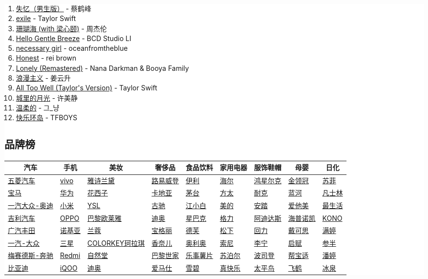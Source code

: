 1. [失忆（男生版）](https://sf3-cdn-tos.douyinstatic.com/obj/tos-cn-ve-2774/886488823e4d448e9cefef2df680d397) - 蔡鹤峰
1. [exile](https://sf3-cdn-tos.douyinstatic.com/obj/tos-cn-ve-2774/77ec4f6b0999429186ada733032d8a0b) - Taylor Swift
1. [珊瑚海 (with 梁心颐)]() - 周杰伦
1. [Hello Gentle Breeze](https://sf3-cdn-tos.douyinstatic.com/obj/tos-cn-ve-2774/88b4cbcefaa6479491ad529111860333) - BCD Studio LI
1. [necessary girl](https://sf6-cdn-tos.douyinstatic.com/obj/tos-cn-ve-2774/357e1cc9d4564b0db7f589d498e98d2d) - oceanfromtheblue
1. [Honest](https://sf3-cdn-tos.douyinstatic.com/obj/tos-cn-ve-2774/1eb1b51d47e845aa8af3f97d0179a8e6) - rei brown
1. [Lonely (Remastered)](https://sf6-cdn-tos.douyinstatic.com/obj/tos-cn-ve-2774/dfea66e39df34fe5bed8a5c9016328e7) - Nana Darkman & Booya Family
1. [浪漫主义]() - 姜云升
1. [All Too Well (Taylor's Version)](https://sf3-cdn-tos.douyinstatic.com/obj/tos-cn-ve-2774/61456a68169d473581c1025b1e4c6849) - Taylor Swift
1. [城里的月光](https://sf6-cdn-tos.douyinstatic.com/obj/tos-cn-ve-2774/90f216b35e4f4257bdd18e3d9c0b13eb) - 许美静
1. [温柔的](https://sf6-cdn-tos.douyinstatic.com/obj/tos-cn-ve-2774/f110be542dc24886aa19087253113345) - 그_냥
1. [快乐环岛](https://sf6-cdn-tos.douyinstatic.com/obj/tos-cn-ve-2774/707478275ce1419f9b1497f736583510) - TFBOYS

## 品牌榜

| 汽车 | 手机 | 美妆 | 奢侈品 | 食品饮料 | 家用电器 | 服饰鞋帽 | 母婴 | 日化 |
| --- | --- | --- | --- | --- | --- | --- | --- | --- |
| [五菱汽车](https://www.baidu.com/s?wd=%E4%BA%94%E8%8F%B1%E6%B1%BD%E8%BD%A6) | [vivo](https://www.baidu.com/s?wd=vivo) | [雅诗兰黛](https://www.baidu.com/s?wd=%E9%9B%85%E8%AF%97%E5%85%B0%E9%BB%9B) | [路易威登](https://www.baidu.com/s?wd=%E8%B7%AF%E6%98%93%E5%A8%81%E7%99%BB) | [伊利](https://www.baidu.com/s?wd=%E4%BC%8A%E5%88%A9) | [海尔](https://www.baidu.com/s?wd=%E6%B5%B7%E5%B0%94) | [鸿星尔克](https://www.baidu.com/s?wd=%E9%B8%BF%E6%98%9F%E5%B0%94%E5%85%8B) | [金领冠](https://www.baidu.com/s?wd=%E9%87%91%E9%A2%86%E5%86%A0) | [苏菲](https://www.baidu.com/s?wd=%E8%8B%8F%E8%8F%B2) |
| [宝马](https://www.baidu.com/s?wd=%E5%AE%9D%E9%A9%AC) | [华为](https://www.baidu.com/s?wd=%E5%8D%8E%E4%B8%BA) | [花西子](https://www.baidu.com/s?wd=%E8%8A%B1%E8%A5%BF%E5%AD%90) | [卡地亚](https://www.baidu.com/s?wd=%E5%8D%A1%E5%9C%B0%E4%BA%9A) | [茅台](https://www.baidu.com/s?wd=%E8%8C%85%E5%8F%B0) | [方太](https://www.baidu.com/s?wd=%E6%96%B9%E5%A4%AA) | [耐克](https://www.baidu.com/s?wd=%E8%80%90%E5%85%8B) | [蓝河](https://www.baidu.com/s?wd=%E8%93%9D%E6%B2%B3) | [凡士林](https://www.baidu.com/s?wd=%E5%87%A1%E5%A3%AB%E6%9E%97) |
| [一汽大众-奥迪](https://www.baidu.com/s?wd=%E4%B8%80%E6%B1%BD%E5%A4%A7%E4%BC%97-%E5%A5%A5%E8%BF%AA) | [小米](https://www.baidu.com/s?wd=%E5%B0%8F%E7%B1%B3) | [YSL](https://www.baidu.com/s?wd=YSL) | [古驰](https://www.baidu.com/s?wd=%E5%8F%A4%E9%A9%B0) | [江小白](https://www.baidu.com/s?wd=%E6%B1%9F%E5%B0%8F%E7%99%BD) | [美的](https://www.baidu.com/s?wd=%E7%BE%8E%E7%9A%84) | [安踏](https://www.baidu.com/s?wd=%E5%AE%89%E8%B8%8F) | [爱他美](https://www.baidu.com/s?wd=%E7%88%B1%E4%BB%96%E7%BE%8E) | [最生活](https://www.baidu.com/s?wd=%E6%9C%80%E7%94%9F%E6%B4%BB) |
| [吉利汽车](https://www.baidu.com/s?wd=%E5%90%89%E5%88%A9%E6%B1%BD%E8%BD%A6) | [OPPO](https://www.baidu.com/s?wd=OPPO) | [巴黎欧莱雅](https://www.baidu.com/s?wd=%E5%B7%B4%E9%BB%8E%E6%AC%A7%E8%8E%B1%E9%9B%85) | [迪奥](https://www.baidu.com/s?wd=%E8%BF%AA%E5%A5%A5) | [星巴克](https://www.baidu.com/s?wd=%E6%98%9F%E5%B7%B4%E5%85%8B) | [格力](https://www.baidu.com/s?wd=%E6%A0%BC%E5%8A%9B) | [阿迪达斯](https://www.baidu.com/s?wd=%E9%98%BF%E8%BF%AA%E8%BE%BE%E6%96%AF) | [海普诺凯](https://www.baidu.com/s?wd=%E6%B5%B7%E6%99%AE%E8%AF%BA%E5%87%AF) | [KONO](https://www.baidu.com/s?wd=KONO) |
| [广汽丰田](https://www.baidu.com/s?wd=%E5%B9%BF%E6%B1%BD%E4%B8%B0%E7%94%B0) | [诺基亚](https://www.baidu.com/s?wd=%E8%AF%BA%E5%9F%BA%E4%BA%9A) | [兰蔻](https://www.baidu.com/s?wd=%E5%85%B0%E8%94%BB) | [宝格丽](https://www.baidu.com/s?wd=%E5%AE%9D%E6%A0%BC%E4%B8%BD) | [德芙](https://www.baidu.com/s?wd=%E5%BE%B7%E8%8A%99) | [松下](https://www.baidu.com/s?wd=%E6%9D%BE%E4%B8%8B) | [回力](https://www.baidu.com/s?wd=%E5%9B%9E%E5%8A%9B) | [戴可思](https://www.baidu.com/s?wd=%E6%88%B4%E5%8F%AF%E6%80%9D) | [满婷](https://www.baidu.com/s?wd=%E6%BB%A1%E5%A9%B7) |
| [一汽-大众](https://www.baidu.com/s?wd=%E4%B8%80%E6%B1%BD-%E5%A4%A7%E4%BC%97) | [三星](https://www.baidu.com/s?wd=%E4%B8%89%E6%98%9F) | [COLORKEY珂拉琪](https://www.baidu.com/s?wd=COLORKEY%E7%8F%82%E6%8B%89%E7%90%AA) | [香奈儿](https://www.baidu.com/s?wd=%E9%A6%99%E5%A5%88%E5%84%BF) | [奥利奥](https://www.baidu.com/s?wd=%E5%A5%A5%E5%88%A9%E5%A5%A5) | [索尼](https://www.baidu.com/s?wd=%E7%B4%A2%E5%B0%BC) | [李宁](https://www.baidu.com/s?wd=%E6%9D%8E%E5%AE%81) | [启赋](https://www.baidu.com/s?wd=%E5%90%AF%E8%B5%8B) | [参半](https://www.baidu.com/s?wd=%E5%8F%82%E5%8D%8A) |
| [梅赛德斯-奔驰](https://www.baidu.com/s?wd=%E6%A2%85%E8%B5%9B%E5%BE%B7%E6%96%AF-%E5%A5%94%E9%A9%B0) | [Redmi](https://www.baidu.com/s?wd=Redmi) | [自然堂](https://www.baidu.com/s?wd=%E8%87%AA%E7%84%B6%E5%A0%82) | [巴黎世家](https://www.baidu.com/s?wd=%E5%B7%B4%E9%BB%8E%E4%B8%96%E5%AE%B6) | [乐事薯片](https://www.baidu.com/s?wd=%E4%B9%90%E4%BA%8B%E8%96%AF%E7%89%87) | [苏泊尔](https://www.baidu.com/s?wd=%E8%8B%8F%E6%B3%8A%E5%B0%94) | [波司登](https://www.baidu.com/s?wd=%E6%B3%A2%E5%8F%B8%E7%99%BB) | [帮宝适](https://www.baidu.com/s?wd=%E5%B8%AE%E5%AE%9D%E9%80%82) | [潘婷](https://www.baidu.com/s?wd=%E6%BD%98%E5%A9%B7) |
| [比亚迪](https://www.baidu.com/s?wd=%E6%AF%94%E4%BA%9A%E8%BF%AA) | [iQOO](https://www.baidu.com/s?wd=iQOO) | [迪奥](https://www.baidu.com/s?wd=%E8%BF%AA%E5%A5%A5) | [爱马仕](https://www.baidu.com/s?wd=%E7%88%B1%E9%A9%AC%E4%BB%95) | [雪碧](https://www.baidu.com/s?wd=%E9%9B%AA%E7%A2%A7) | [真快乐](https://www.baidu.com/s?wd=%E7%9C%9F%E5%BF%AB%E4%B9%90) | [太平鸟](https://www.baidu.com/s?wd=%E5%A4%AA%E5%B9%B3%E9%B8%9F) | [飞鹤](https://www.baidu.com/s?wd=%E9%A3%9E%E9%B9%A4) | [冰泉](https://www.baidu.com/s?wd=%E5%86%B0%E6%B3%89) |